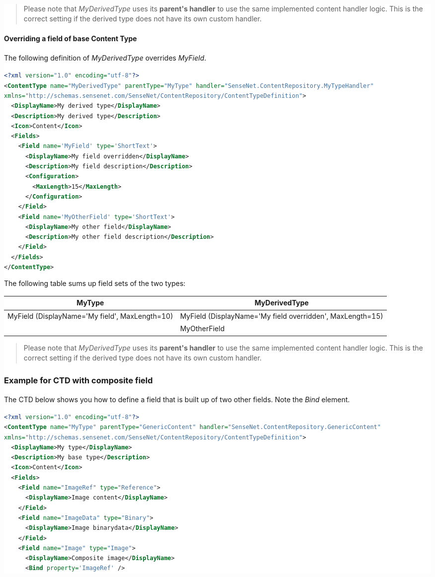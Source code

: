 > Please note that *MyDerivedType* uses its **parent's handler** to use the same implemented content handler logic. This is the correct setting if the derived type does not have its own custom handler.

#### Overriding a field of base Content Type

The following definition of *MyDerivedType* overrides *MyField*.

```xml
<?xml version="1.0" encoding="utf-8"?>
<ContentType name="MyDerivedType" parentType="MyType" handler="SenseNet.ContentRepository.MyTypeHandler" 
xmlns="http://schemas.sensenet.com/SenseNet/ContentRepository/ContentTypeDefinition">
  <DisplayName>My derived type</DisplayName>
  <Description>My derived type</Description>
  <Icon>Content</Icon>
  <Fields>
    <Field name='MyField' type='ShortText'>
      <DisplayName>My field overridden</DisplayName>
      <Description>My field description</Description>
      <Configuration>
        <MaxLength>15</MaxLength>
      </Configuration>
    </Field>
    <Field name='MyOtherField' type='ShortText'>
      <DisplayName>My other field</DisplayName>
      <Description>My other field description</Description>
    </Field>
  </Fields>
</ContentType>
```

The following table sums up field sets of the two types:

| MyType                                         | MyDerivedType                                                   |
|------------------------------------------------|-----------------------------------------------------------------|
| MyField (DisplayName='My field', MaxLength=10) | MyField (DisplayName='My field overridden', MaxLength=15)       |
|                                                | MyOtherField                                                    |

> Please note that *MyDerivedType* uses its **parent's handler** to use the same implemented content handler logic. This is the correct setting if the derived type does not have its own custom handler.

### Example for CTD with composite field

The CTD below shows you how to define a field that is built up of two other fields. Note the *Bind* element.

```xml
<?xml version="1.0" encoding="utf-8"?>
<ContentType name="MyType" parentType="GenericContent" handler="SenseNet.ContentRepository.GenericContent" 
xmlns="http://schemas.sensenet.com/SenseNet/ContentRepository/ContentTypeDefinition">
  <DisplayName>My type</DisplayName>
  <Description>My base type</Description>
  <Icon>Content</Icon>
  <Fields>
    <Field name="ImageRef" type="Reference">
      <DisplayName>Image content</DisplayName>
    </Field>
    <Field name="ImageData" type="Binary">
      <DisplayName>Image binarydata</DisplayName>
    </Field>
    <Field name="Image" type="Image">
      <DisplayName>Composite image</DisplayName>
      <Bind property='ImageRef' />
```
